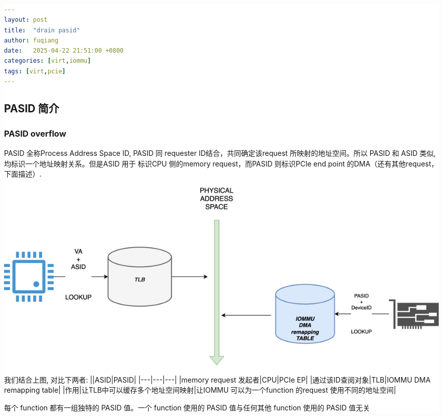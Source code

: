 ```yaml
---
layout: post
title:  "drain pasid"
author: fuqiang
date:   2025-04-22 21:51:00 +0800
categories: [virt,iommu]
tags: [virt,pcie]
---
```


## PASID 简介

### PASID overflow

PASID 全称Process Address Space ID, PASID 同 requester ID结合，共同确定该request
所映射的地址空间。所以 PASID 和 ASID 类似, 均标识一个地址映射关系。但是ASID 用于
标识CPU 侧的memory request，而PASID 则标识PCIe end point 的DMA（还有其他request，
下面描述）. 

![PASID VS ASID](./pic/pasid_vs_asid.svg)

我们结合上图, 对比下两者:
||ASID|PASID|
|---|---|---|
|memory request 发起者|CPU|PCIe EP|
|通过该ID查阅对象|TLB|IOMMU DMA remapping table|
|作用|让TLB中可以缓存多个地址空间映射|让IOMMU 可以为一个function 的request 使用不同的地址空间|

每个 function 都有一组独特的 PASID 值。一个 function 使用的 PASID 值与任何其他
function 使用的 PASID 值无关
